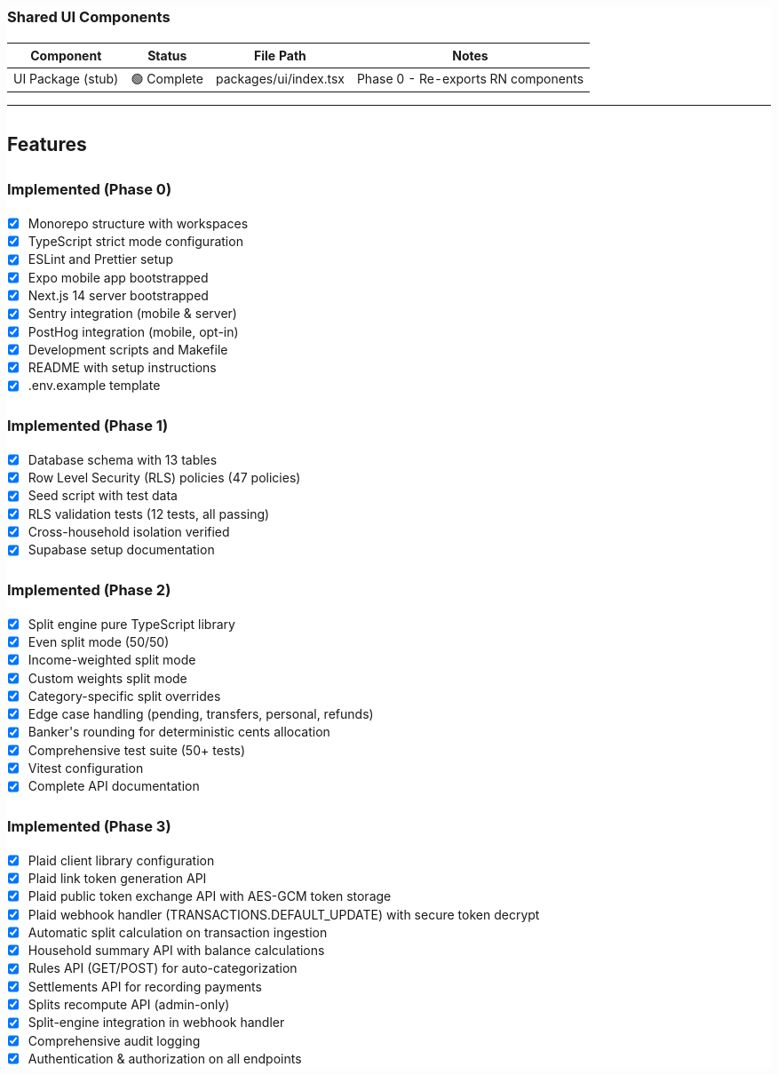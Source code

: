 ### Shared UI Components
| Component | Status | File Path | Notes |
|-----------|--------|-----------|-------|
| UI Package (stub) | 🟢 Complete | packages/ui/index.tsx | Phase 0 - Re-exports RN components |

---

## Features

### Implemented (Phase 0)
- [x] Monorepo structure with workspaces
- [x] TypeScript strict mode configuration
- [x] ESLint and Prettier setup
- [x] Expo mobile app bootstrapped
- [x] Next.js 14 server bootstrapped
- [x] Sentry integration (mobile & server)
- [x] PostHog integration (mobile, opt-in)
- [x] Development scripts and Makefile
- [x] README with setup instructions
- [x] .env.example template

### Implemented (Phase 1)
- [x] Database schema with 13 tables
- [x] Row Level Security (RLS) policies (47 policies)
- [x] Seed script with test data
- [x] RLS validation tests (12 tests, all passing)
- [x] Cross-household isolation verified
- [x] Supabase setup documentation

### Implemented (Phase 2)
- [x] Split engine pure TypeScript library
- [x] Even split mode (50/50)
- [x] Income-weighted split mode
- [x] Custom weights split mode
- [x] Category-specific split overrides
- [x] Edge case handling (pending, transfers, personal, refunds)
- [x] Banker's rounding for deterministic cents allocation
- [x] Comprehensive test suite (50+ tests)
- [x] Vitest configuration
- [x] Complete API documentation

### Implemented (Phase 3)
- [x] Plaid client library configuration
- [x] Plaid link token generation API
- [x] Plaid public token exchange API with AES-GCM token storage
- [x] Plaid webhook handler (TRANSACTIONS.DEFAULT_UPDATE) with secure token decrypt
- [x] Automatic split calculation on transaction ingestion
- [x] Household summary API with balance calculations
- [x] Rules API (GET/POST) for auto-categorization
- [x] Settlements API for recording payments
- [x] Splits recompute API (admin-only)
- [x] Split-engine integration in webhook handler
- [x] Comprehensive audit logging
- [x] Authentication & authorization on all endpoints
